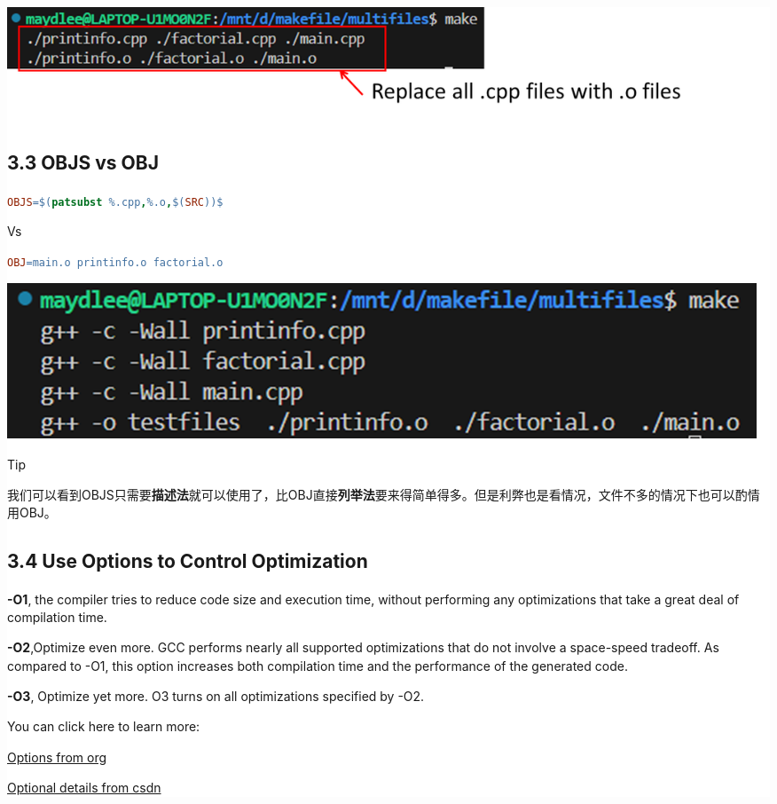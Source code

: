![image-20250428003131619](./images/writeMakefile7.png)

## 3.3 OBJS vs OBJ

~~~makefile
OBJS=$(patsubst %.cpp,%.o,$(SRC))$
~~~

Vs

~~~makefile
OBJ=main.o printinfo.o factorial.o
~~~

![image-20250428003303903](./images/writeMakefile8.png)

> [!TIP]
>
> 我们可以看到OBJS只需要**描述法**就可以使用了，比OBJ直接**列举法**要来得简单得多。但是利弊也是看情况，文件不多的情况下也可以酌情用OBJ。

## 3.4 **Use** **Options to Control Optimization**

**-O1**, the compiler tries to reduce code size and execution time, without performing any optimizations that take a great deal of compilation time.

**-O2**,Optimize even more. GCC performs nearly all supported optimizations that do not involve a space-speed tradeoff. As compared to -O1, this option increases both compilation time and the performance of the generated code.

**-O3**, Optimize yet more. O3 turns on all optimizations specified by -O2.

You can click here to learn more:

[Options from org](https://gcc.gnu.org/onlinedocs/gcc/Optimize-Options.html)

[Optional details from csdn](https://blog.csdn.net/xinianbuxiu/article/details/51844994)
